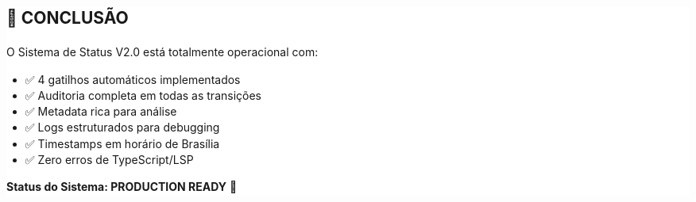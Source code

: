 ## 🎉 CONCLUSÃO

O Sistema de Status V2.0 está totalmente operacional com:
- ✅ 4 gatilhos automáticos implementados
- ✅ Auditoria completa em todas as transições
- ✅ Metadata rica para análise
- ✅ Logs estruturados para debugging
- ✅ Timestamps em horário de Brasília
- ✅ Zero erros de TypeScript/LSP

**Status do Sistema: PRODUCTION READY** 🚀